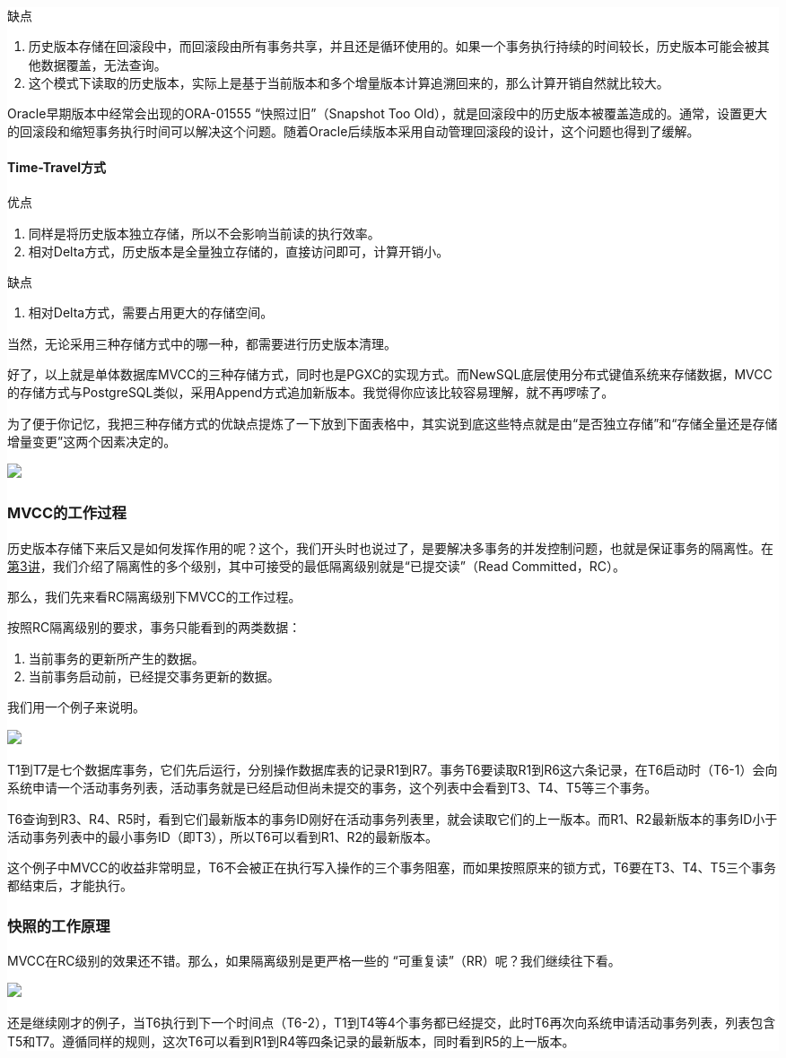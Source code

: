 缺点

1. 历史版本存储在回滚段中，而回滚段由所有事务共享，并且还是循环使用的。如果一个事务执行持续的时间较长，历史版本可能会被其他数据覆盖，无法查询。
2. 这个模式下读取的历史版本，实际上是基于当前版本和多个增量版本计算追溯回来的，那么计算开销自然就比较大。

Oracle早期版本中经常会出现的ORA-01555 “快照过旧”（Snapshot Too Old），就是回滚段中的历史版本被覆盖造成的。通常，设置更大的回滚段和缩短事务执行时间可以解决这个问题。随着Oracle后续版本采用自动管理回滚段的设计，这个问题也得到了缓解。

#### Time-Travel方式

优点

1. 同样是将历史版本独立存储，所以不会影响当前读的执行效率。
2. 相对Delta方式，历史版本是全量独立存储的，直接访问即可，计算开销小。

缺点

1. 相对Delta方式，需要占用更大的存储空间。

当然，无论采用三种存储方式中的哪一种，都需要进行历史版本清理。

好了，以上就是单体数据库MVCC的三种存储方式，同时也是PGXC的实现方式。而NewSQL底层使用分布式键值系统来存储数据，MVCC的存储方式与PostgreSQL类似，采用Append方式追加新版本。我觉得你应该比较容易理解，就不再啰嗦了。

为了便于你记忆，我把三种存储方式的优缺点提炼了一下放到下面表格中，其实说到底这些特点就是由“是否独立存储”和“存储全量还是存储增量变更”这两个因素决定的。

![](https://static001.geekbang.org/resource/image/ae/e3/aec7c3224af50fe8551697c10be430e3.jpg?wh=2700%2A1052)

### MVCC的工作过程

历史版本存储下来后又是如何发挥作用的呢？这个，我们开头时也说过了，是要解决多事务的并发控制问题，也就是保证事务的隔离性。在[第3讲](https://time.geekbang.org/column/article/272999)，我们介绍了隔离性的多个级别，其中可接受的最低隔离级别就是“已提交读”（Read Committed，RC）。

那么，我们先来看RC隔离级别下MVCC的工作过程。

按照RC隔离级别的要求，事务只能看到的两类数据：

1. 当前事务的更新所产生的数据。
2. 当前事务启动前，已经提交事务更新的数据。

我们用一个例子来说明。

![](https://static001.geekbang.org/resource/image/bc/01/bc504c1f630657a17734380def013c01.jpg?wh=2700%2A1018)

T1到T7是七个数据库事务，它们先后运行，分别操作数据库表的记录R1到R7。事务T6要读取R1到R6这六条记录，在T6启动时（T6-1）会向系统申请一个活动事务列表，活动事务就是已经启动但尚未提交的事务，这个列表中会看到T3、T4、T5等三个事务。

T6查询到R3、R4、R5时，看到它们最新版本的事务ID刚好在活动事务列表里，就会读取它们的上一版本。而R1、R2最新版本的事务ID小于活动事务列表中的最小事务ID（即T3），所以T6可以看到R1、R2的最新版本。

这个例子中MVCC的收益非常明显，T6不会被正在执行写入操作的三个事务阻塞，而如果按照原来的锁方式，T6要在T3、T4、T5三个事务都结束后，才能执行。

### 快照的工作原理

MVCC在RC级别的效果还不错。那么，如果隔离级别是更严格一些的 “可重复读”（RR）呢？我们继续往下看。

![](https://static001.geekbang.org/resource/image/03/7d/03ecd79c93d3c1cd3a40af813yy7507d.jpg?wh=2700%2A1001)

还是继续刚才的例子，当T6执行到下一个时间点（T6-2），T1到T4等4个事务都已经提交，此时T6再次向系统申请活动事务列表，列表包含T5和T7。遵循同样的规则，这次T6可以看到R1到R4等四条记录的最新版本，同时看到R5的上一版本。
